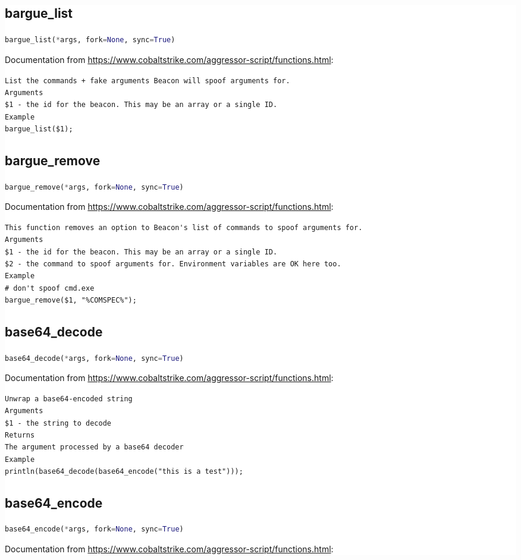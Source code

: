 
## bargue_list
```python
bargue_list(*args, fork=None, sync=True)
```

Documentation from https://www.cobaltstrike.com/aggressor-script/functions.html:

    List the commands + fake arguments Beacon will spoof arguments for.
    Arguments
    $1 - the id for the beacon. This may be an array or a single ID.
    Example
    bargue_list($1);


## bargue_remove
```python
bargue_remove(*args, fork=None, sync=True)
```

Documentation from https://www.cobaltstrike.com/aggressor-script/functions.html:

    This function removes an option to Beacon's list of commands to spoof arguments for.
    Arguments
    $1 - the id for the beacon. This may be an array or a single ID.
    $2 - the command to spoof arguments for. Environment variables are OK here too.
    Example
    # don't spoof cmd.exe
    bargue_remove($1, "%COMSPEC%");


## base64_decode
```python
base64_decode(*args, fork=None, sync=True)
```

Documentation from https://www.cobaltstrike.com/aggressor-script/functions.html:

    Unwrap a base64-encoded string
    Arguments
    $1 - the string to decode
    Returns
    The argument processed by a base64 decoder
    Example
    println(base64_decode(base64_encode("this is a test")));


## base64_encode
```python
base64_encode(*args, fork=None, sync=True)
```

Documentation from https://www.cobaltstrike.com/aggressor-script/functions.html:
